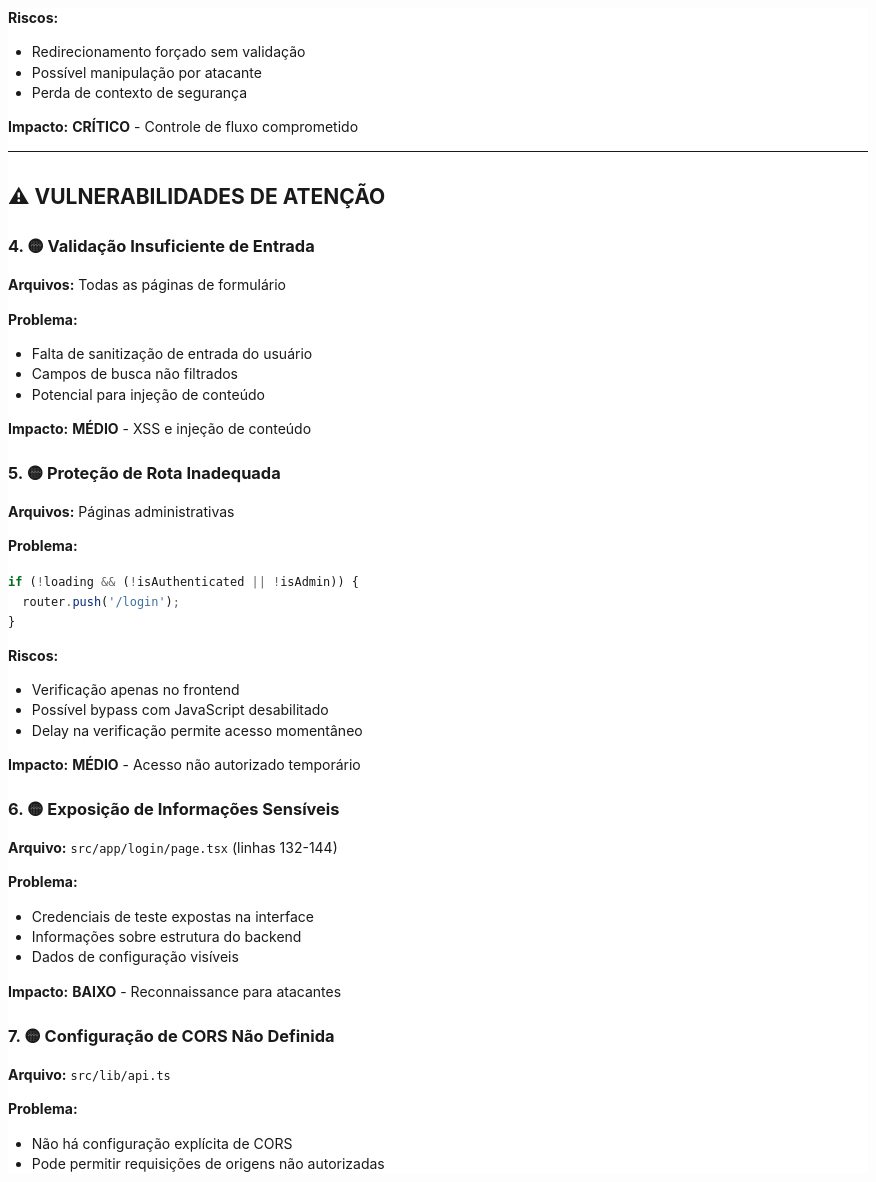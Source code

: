 **Riscos:**
- Redirecionamento forçado sem validação
- Possível manipulação por atacante
- Perda de contexto de segurança

**Impacto:** **CRÍTICO** - Controle de fluxo comprometido

---

## ⚠️ VULNERABILIDADES DE ATENÇÃO

### 4. 🟡 **Validação Insuficiente de Entrada**
**Arquivos:** Todas as páginas de formulário

**Problema:**
- Falta de sanitização de entrada do usuário
- Campos de busca não filtrados
- Potencial para injeção de conteúdo

**Impacto:** **MÉDIO** - XSS e injeção de conteúdo

### 5. 🟡 **Proteção de Rota Inadequada**
**Arquivos:** Páginas administrativas

**Problema:**
```typescript
if (!loading && (!isAuthenticated || !isAdmin)) {
  router.push('/login');
}
```

**Riscos:**
- Verificação apenas no frontend
- Possível bypass com JavaScript desabilitado
- Delay na verificação permite acesso momentâneo

**Impacto:** **MÉDIO** - Acesso não autorizado temporário

### 6. 🟡 **Exposição de Informações Sensíveis**
**Arquivo:** `src/app/login/page.tsx` (linhas 132-144)

**Problema:**
- Credenciais de teste expostas na interface
- Informações sobre estrutura do backend
- Dados de configuração visíveis

**Impacto:** **BAIXO** - Reconnaissance para atacantes

### 7. 🟡 **Configuração de CORS Não Definida**
**Arquivo:** `src/lib/api.ts`

**Problema:**
- Não há configuração explícita de CORS
- Pode permitir requisições de origens não autorizadas
